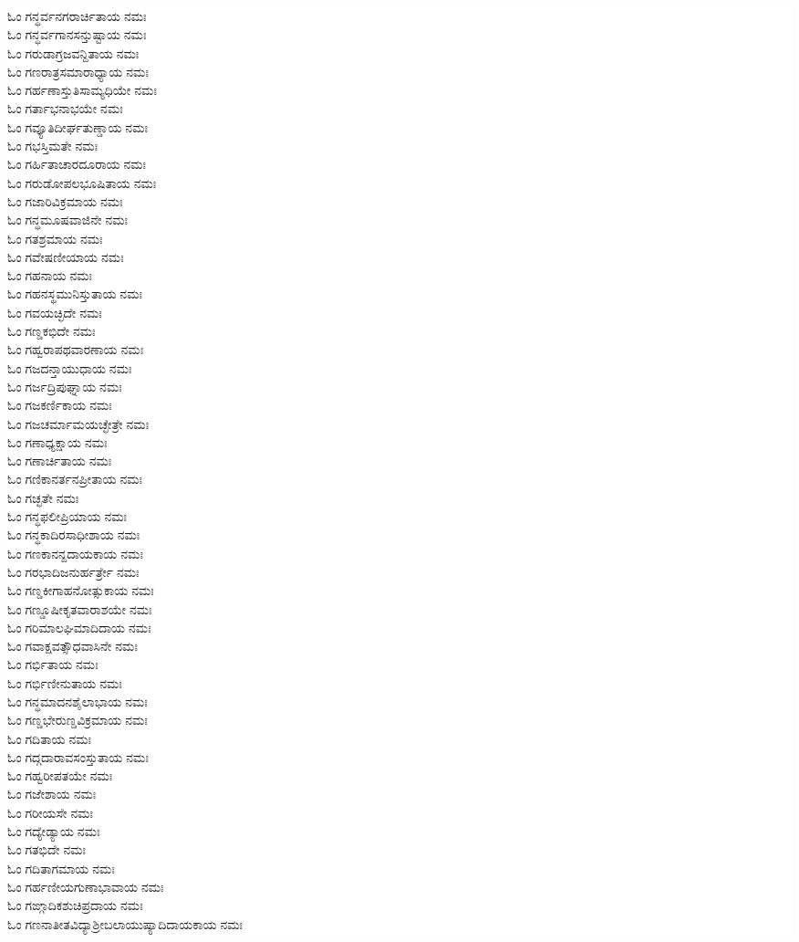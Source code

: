 ಓಂ ಗನ್ಧರ್ವನಗರಾರ್ಚಿತಾಯ ನಮಃ  
ಓಂ ಗನ್ಧರ್ವಗಾನಸನ್ತುಷ್ಟಾಯ ನಮಃ  
ಓಂ ಗರುಡಾಗ್ರಜವನ್ದಿತಾಯ ನಮಃ  
ಓಂ ಗಣರಾತ್ರಸಮಾರಾಧ್ಯಾಯ ನಮಃ  
ಓಂ ಗರ್ಹಣಾಸ್ತುತಿಸಾಮ್ಯಧಿಯೇ ನಮಃ  
ಓಂ ಗರ್ತಾಭನಾಭಯೇ ನಮಃ  
ಓಂ ಗವ್ಯೂತಿದೀರ್ಘತುಣ್ಡಾಯ ನಮಃ  
ಓಂ ಗಭಸ್ತಿಮತೇ ನಮಃ  
ಓಂ ಗರ್ಹಿತಾಚಾರದೂರಾಯ ನಮಃ  
ಓಂ ಗರುಡೋಪಲಭೂಷಿತಾಯ ನಮಃ  
ಓಂ ಗಜಾರಿವಿಕ್ರಮಾಯ ನಮಃ  
ಓಂ ಗನ್ಧಮೂಷವಾಜಿನೇ ನಮಃ  
ಓಂ ಗತಶ್ರಮಾಯ ನಮಃ  
ಓಂ ಗವೇಷಣೀಯಾಯ ನಮಃ  
ಓಂ ಗಹನಾಯ ನಮಃ  
ಓಂ ಗಹನಸ್ಥಮುನಿಸ್ತುತಾಯ ನಮಃ  
ಓಂ ಗವಯಚ್ಛಿದೇ ನಮಃ  
ಓಂ ಗಣ್ಡಕಭಿದೇ ನಮಃ  
ಓಂ ಗಹ್ವರಾಪಥವಾರಣಾಯ ನಮಃ  
ಓಂ ಗಜದನ್ತಾಯುಧಾಯ ನಮಃ  
ಓಂ ಗರ್ಜದ್ರಿಪುಘ್ನಾಯ ನಮಃ  
ಓಂ ಗಜಕರ್ಣಿಕಾಯ ನಮಃ  
ಓಂ ಗಜಚರ್ಮಾಮಯಚ್ಛೇತ್ರೇ ನಮಃ  
ಓಂ ಗಣಾಧ್ಯಕ್ಷಾಯ ನಮಃ  
ಓಂ ಗಣಾರ್ಚಿತಾಯ ನಮಃ  
ಓಂ ಗಣಿಕಾನರ್ತನಪ್ರೀತಾಯ ನಮಃ  
ಓಂ ಗಚ್ಛತೇ ನಮಃ  
ಓಂ ಗನ್ಧಫಲೀಪ್ರಿಯಾಯ ನಮಃ  
ಓಂ ಗನ್ಧಕಾದಿರಸಾಧೀಶಾಯ ನಮಃ  
ಓಂ ಗಣಕಾನನ್ದದಾಯಕಾಯ ನಮಃ  
ಓಂ ಗರಭಾದಿಜನುರ್ಹರ್ತ್ರೇ ನಮಃ  
ಓಂ ಗಣ್ಡಕೀಗಾಹನೋತ್ಸುಕಾಯ ನಮಃ  
ಓಂ ಗಣ್ಡೂಷೀಕೃತವಾರಾಶಯೇ ನಮಃ  
ಓಂ ಗರಿಮಾಲಘಿಮಾದಿದಾಯ ನಮಃ  
ಓಂ ಗವಾಕ್ಷವತ್ಸೌಧವಾಸಿನೇ ನಮಃ  
ಓಂ ಗರ್ಭಿತಾಯ ನಮಃ  
ಓಂ ಗರ್ಭಿಣೀನುತಾಯ ನಮಃ  
ಓಂ ಗನ್ಧಮಾದನಶೈಲಾಭಾಯ ನಮಃ  
ಓಂ ಗಣ್ಡಭೇರುಣ್ಡವಿಕ್ರಮಾಯ ನಮಃ  
ಓಂ ಗದಿತಾಯ ನಮಃ  
ಓಂ ಗದ್ಗದಾರಾವಸಂಸ್ತುತಾಯ ನಮಃ  
ಓಂ ಗಹ್ವರೀಪತಯೇ ನಮಃ  
ಓಂ ಗಜೇಶಾಯ ನಮಃ  
ಓಂ ಗರೀಯಸೇ ನಮಃ  
ಓಂ ಗದ್ಯೇಡ್ಯಾಯ ನಮಃ  
ಓಂ ಗತಭಿದೇ ನಮಃ  
ಓಂ ಗದಿತಾಗಮಾಯ ನಮಃ  
ಓಂ ಗರ್ಹಣೀಯಗುಣಾಭಾವಾಯ ನಮಃ  
ಓಂ ಗಙ್ಗಾದಿಕಶುಚಿಪ್ರದಾಯ ನಮಃ  
ಓಂ ಗಣನಾತೀತವಿದ್ಯಾಶ್ರೀಬಲಾಯುಷ್ಯಾದಿದಾಯಕಾಯ ನಮಃ  
